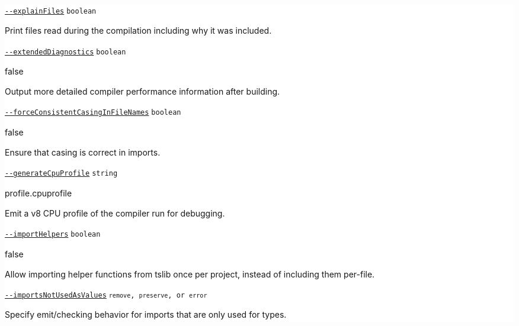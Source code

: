 </tr></td>
<tr class='even' name='explainFiles'>
<td><code><a href='/tsconfig/#explainFiles'>--explainFiles</a></code></td>
  <td><code>boolean</code></td>
  <td>
</td>
</tr>
<tr class="option-description even"><td colspan="3">
<p>Print files read during the compilation including why it was included.</p>

</tr></td>
<tr class='odd' name='extendedDiagnostics'>
<td><code><a href='/tsconfig/#extendedDiagnostics'>--extendedDiagnostics</a></code></td>
  <td><code>boolean</code></td>
  <td><p>false</p>
</td>
</tr>
<tr class="option-description odd"><td colspan="3">
<p>Output more detailed compiler performance information after building.</p>

</tr></td>
<tr class='even' name='forceConsistentCasingInFileNames'>
<td><code><a href='/tsconfig/#forceConsistentCasingInFileNames'>--forceConsistentCasingInFileNames</a></code></td>
  <td><code>boolean</code></td>
  <td><p>false</p>
</td>
</tr>
<tr class="option-description even"><td colspan="3">
<p>Ensure that casing is correct in imports.</p>

</tr></td>
<tr class='odd' name='generateCpuProfile'>
<td><code><a href='/tsconfig/#generateCpuProfile'>--generateCpuProfile</a></code></td>
  <td><code>string</code></td>
  <td><p> profile.cpuprofile</p>
</td>
</tr>
<tr class="option-description odd"><td colspan="3">
<p>Emit a v8 CPU profile of the compiler run for debugging.</p>

</tr></td>
<tr class='even' name='importHelpers'>
<td><code><a href='/tsconfig/#importHelpers'>--importHelpers</a></code></td>
  <td><code>boolean</code></td>
  <td><p>false</p>
</td>
</tr>
<tr class="option-description even"><td colspan="3">
<p>Allow importing helper functions from tslib once per project, instead of including them per-file.</p>

</tr></td>
<tr class='odd' name='importsNotUsedAsValues'>
<td><code><a href='/tsconfig/#importsNotUsedAsValues'>--importsNotUsedAsValues</a></code></td>
  <td><code><code>remove</code>, <code>preserve</code>, or <code>error</code></code></td>
  <td>
</td>
</tr>
<tr class="option-description odd"><td colspan="3">
<p>Specify emit/checking behavior for imports that are only used for types.</p>
